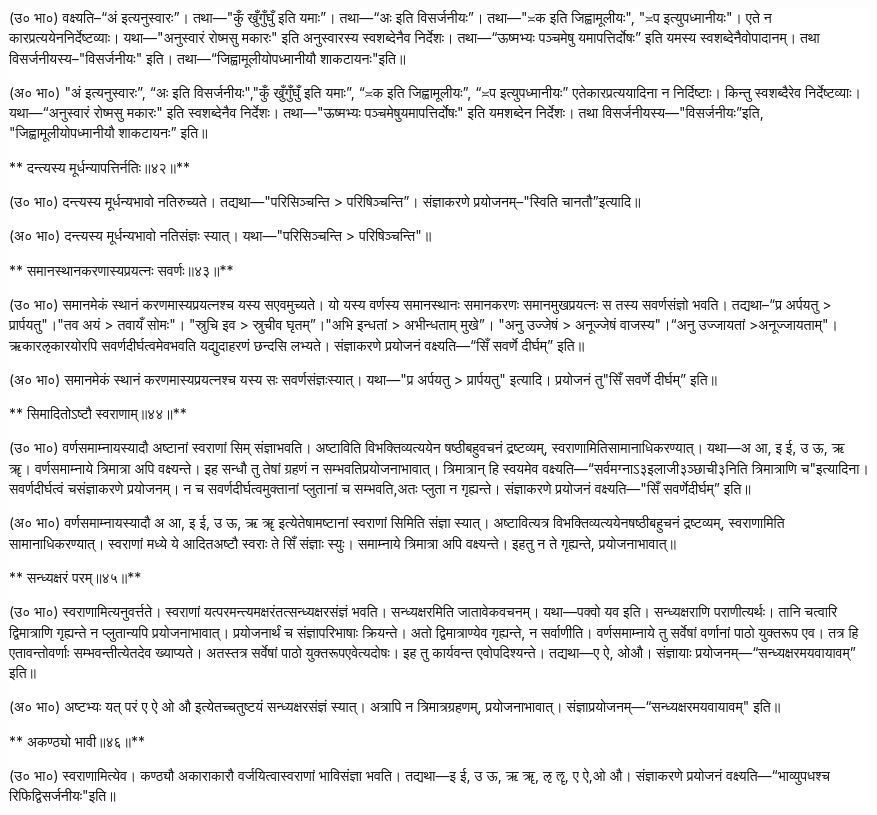  (उ० भा०) वक्ष्यति–“अं इत्यनुस्वारः”। तथा—"कुँ खुँगुँघुँ इति यमाः”। तथा—“अः इति विसर्जनीयः”। तथा—"≍क इति जिह्वामूलीयः", "≍प इत्युपध्मानीयः"। एते न कारप्रत्ययेननिर्देष्टव्याः। यथा—"अनुस्वारं रोष्मसु मकारः" इति अनुस्वारस्य स्वशब्देनैव निर्देशः। तथा—“ऊष्मभ्यः पञ्चमेषु यमापत्तिर्दोषः” इति यमस्य स्वशब्देनैवोपादानम्। तथा विसर्जनीयस्य–"विसर्जनीयः" इति। तथा—“जिह्वामूलीयोपध्मानीयौ शाकटायनः"इति॥

 (अ० भा०) "अं इत्यनुस्वारः”, “अः इति विसर्जनीयः","कुँ खुँगुँघुँ इति यमाः”, “≍क इति जिह्वामूलीयः”, “≍प इत्युपध्मानीयः” एतेकारप्रत्ययादिना न निर्दिष्टाः। किन्तु स्वशब्दैरेव निर्देष्टव्याः। यथा—“अनुस्वारं रोष्मसु मकारः" इति स्वशब्देनैव निर्देशः। तथा—"ऊष्मभ्यः पञ्चमेषुयमापत्तिर्दोषः" इति यमशब्देन निर्देशः। तथा विसर्जनीयस्य—"विसर्जनीयः”इति, "जिह्वामूलीयोपध्मानीयौ शाकटायनः” इति॥

** दन्त्यस्य मूर्धन्यापत्तिर्नतिः॥४२॥**

 (उ० भा०) दन्त्यस्य मूर्धन्यभावो नतिरुच्यते। तद्यथा—"परिसिञ्चन्ति \> परिषिञ्चन्ति”। संज्ञाकरणे प्रयोजनम्–"स्विति चानतौ”इत्यादि॥

 (अ० भा०) दन्त्यस्य मूर्धन्यभावो नतिसंज्ञः स्यात्। यथा—"परिसिञ्चन्ति \> परिषिञ्चन्ति"॥

** समानस्थानकरणास्यप्रयत्नः सवर्णः॥४३॥**

 (उ० भा०) समानमेकं स्थानं करणमास्यप्रयत्नश्च यस्य सएवमुच्यते। यो यस्य वर्णस्य समानस्थानः समानकरणः समानमुखप्रयत्नः स तस्य सवर्णसंज्ञो भवति। तद्यथा–“प्र अर्पयतु \> प्रार्पयतु"।"तव अयं \> तवायँ सोमः"। "स्रुचि इव \> स्रुचीव घृतम्”।"अभि इन्धतां \> अभीन्धताम् मुखे”। "अनु उज्जेषं \> अनूज्जेषं वाजस्य"।“अनु उज्जायतां \>अनूज्जायताम्"। ऋकारऌकारयोरपि सवर्णदीर्घत्वमेवभवति यद्युदाहरणं छन्दसि लभ्यते। संज्ञाकरणे प्रयोजनं वक्ष्यति—“सिँ सवर्णे दीर्घम्” इति॥

 (अ० भा०) समानमेकं स्थानं करणमास्यप्रयत्नश्च यस्य सः सवर्णसंज्ञःस्यात्। यथा—"प्र अर्पयतु \> प्रार्पयतु" इत्यादि। प्रयोजनं तु"सिँ सवर्णे दीर्घम्” इति॥

** सिमादितोऽष्टौ स्वराणाम्॥४४॥**

 (उ० भा०) वर्णसमाम्नायस्यादौ अष्टानां स्वराणां सिम् संज्ञाभवति। अष्टाविति विभक्तिव्यत्ययेन षष्ठीबहुवचनं द्रष्टव्यम्, स्वराणामितिसामानाधिकरण्यात्। यथा—अ आ, इ ई, उ ऊ, ऋ ॠ। वर्णसमाम्नाये त्रिमात्रा अपि वक्ष्यन्ते। इह सन्धौ तु तेषां ग्रहणं न सम्भवतिप्रयोजनाभावात्। त्रिमात्रान् हि स्वयमेव वक्ष्यति—“सर्वमग्नाऽ३इलाजी३ञ्छाची३निति त्रिमात्राणि च"इत्यादिना। सवर्णदीर्घत्वं चसंज्ञाकरणे प्रयोजनम्। न च सवर्णदीर्घत्वमुक्तानां प्लुतानां च सम्भवति,अतः प्लुता न गृह्यन्ते। संज्ञाकरणे प्रयोजनं वक्ष्यति—"सिँ सवर्णेदीर्घम्” इति॥

 (अ० भा०) वर्णसमाम्नायस्यादौ अ आ, इ ई, उ ऊ, ऋ ॠ इत्येतेषामष्टानां स्वराणां सिमिति संज्ञा स्यात्। अष्टावित्यत्र विभक्तिव्यत्ययेनषष्ठीबहुचनं द्रष्टव्यम्, स्वराणामिति सामानाधिकरण्यात्। स्वराणां मध्ये ये आदितअष्टौ स्वराः ते सिँ संज्ञाः स्युः। समाम्नाये त्रिमात्रा अपि वक्ष्यन्ते। इहतु न ते गृह्यन्ते, प्रयोजनाभावात्॥

** सन्ध्यक्षरं परम्॥४५॥**

 (उ० भा०) स्वराणामित्यनुवर्त्तते। स्वराणां यत्परमन्त्यमक्षरंतत्सन्ध्यक्षरसंज्ञं भवति। सन्ध्यक्षरमिति जातावेकवचनम्। यथा—पक्वो यव इति। सन्ध्यक्षराणि पराणीत्यर्थः। तानि चत्वारि द्विमात्राणि गृह्यन्ते न प्लुतान्यपि प्रयोजनाभावात्। प्रयोजनार्थं च संज्ञापरिभाषाः क्रियन्ते। अतो द्विमात्राण्येव गृह्यन्ते, न सर्वाणीति। वर्णसमाम्नाये तु सर्वेषां वर्णानां पाठो युक्तरूप एव। तत्र हि एतावन्तोवर्णाः सम्भवन्तीत्येतदेव ख्याप्यते। अतस्तत्र सर्वेषां पाठो युक्तरूपएवेत्यदोषः। इह तु कार्यवन्त एवोपदिश्यन्ते। तद्यथा—ए ऐ, ओऔ। संज्ञायाः प्रयोजनम्—“सन्ध्यक्षरमयवायावम्” इति॥

 (अ० भा०) अष्टभ्यः यत् परं ए ऐ ओ औ इत्येतच्चतुष्टयं सन्ध्यक्षरसंज्ञं स्यात्। अत्रापि न त्रिमात्रग्रहणम्, प्रयोजनाभावात्। संज्ञाप्रयोजनम्—“सन्ध्यक्षरमयवायावम्" इति॥

** अकण्ठ्यो भावी॥४६॥**

 (उ० भा०) स्वराणामित्येव। कण्ठ्यौ अकाराकारौ वर्जयित्वास्वराणां भाविसंज्ञा भवति। तद्यथा—इ ई, उ ऊ, ऋ ॠ, ऌ ॡ, ए ऐ,ओ औ। संज्ञाकरणे प्रयोजनं वक्ष्यति—“भाव्युपधश्च रिफिद्विसर्जनीयः"इति॥

